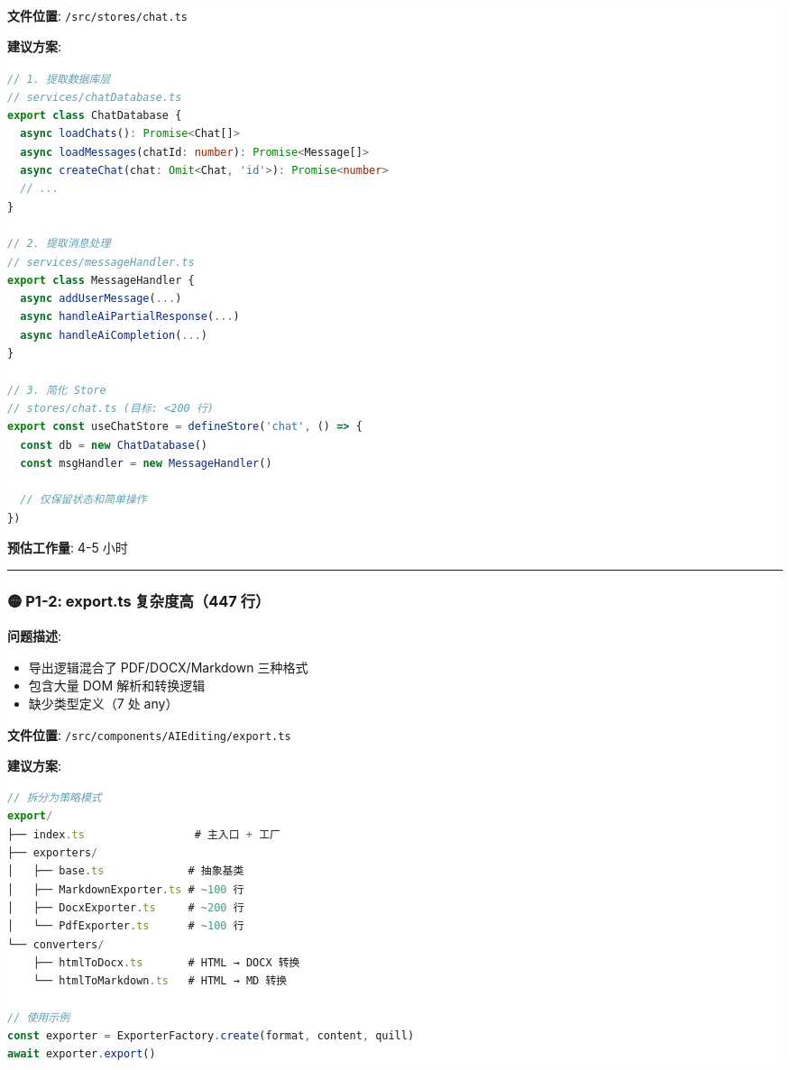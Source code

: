 **文件位置**: `/src/stores/chat.ts`

**建议方案**:
```typescript
// 1. 提取数据库层
// services/chatDatabase.ts
export class ChatDatabase {
  async loadChats(): Promise<Chat[]>
  async loadMessages(chatId: number): Promise<Message[]>
  async createChat(chat: Omit<Chat, 'id'>): Promise<number>
  // ...
}

// 2. 提取消息处理
// services/messageHandler.ts
export class MessageHandler {
  async addUserMessage(...)
  async handleAiPartialResponse(...)
  async handleAiCompletion(...)
}

// 3. 简化 Store
// stores/chat.ts (目标: <200 行)
export const useChatStore = defineStore('chat', () => {
  const db = new ChatDatabase()
  const msgHandler = new MessageHandler()

  // 仅保留状态和简单操作
})
```

**预估工作量**: 4-5 小时

---

### 🟡 P1-2: export.ts 复杂度高（447 行）

**问题描述**:
- 导出逻辑混合了 PDF/DOCX/Markdown 三种格式
- 包含大量 DOM 解析和转换逻辑
- 缺少类型定义（7 处 any）

**文件位置**: `/src/components/AIEditing/export.ts`

**建议方案**:
```typescript
// 拆分为策略模式
export/
├── index.ts                 # 主入口 + 工厂
├── exporters/
│   ├── base.ts             # 抽象基类
│   ├── MarkdownExporter.ts # ~100 行
│   ├── DocxExporter.ts     # ~200 行
│   └── PdfExporter.ts      # ~100 行
└── converters/
    ├── htmlToDocx.ts       # HTML → DOCX 转换
    └── htmlToMarkdown.ts   # HTML → MD 转换

// 使用示例
const exporter = ExporterFactory.create(format, content, quill)
await exporter.export()
```
